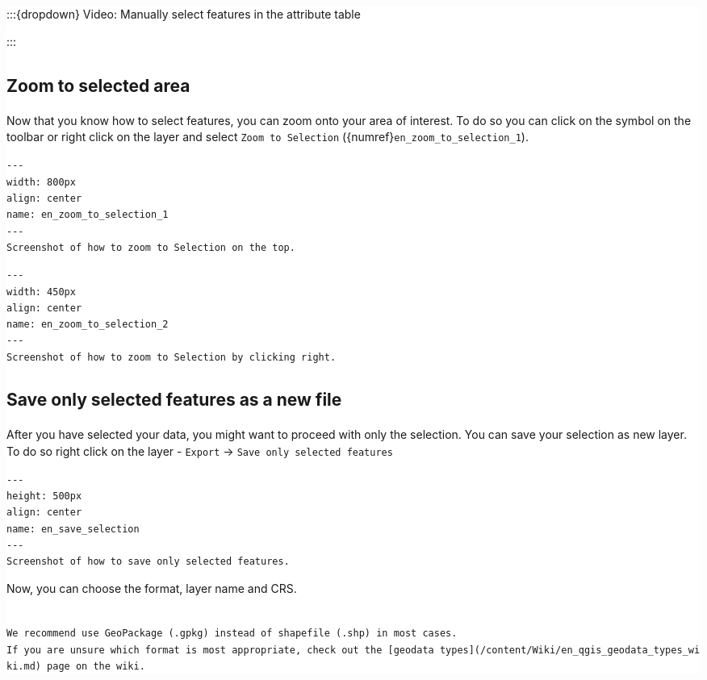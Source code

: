 :::{dropdown} Video: Manually select features in the attribute table

<video width="100%" controls muted src="https://github.com/GIScience/gis-training-resource-center/raw/main/fig/qgis_attribute_table_select.mp4"></video>

:::

## Zoom to selected area

Now that you know how to select features, you can zoom onto your area of 
interest. To do so you can click on the symbol on the toolbar or right click 
on the layer and select `Zoom to Selection` ({numref}`en_zoom_to_selection_1`).

```{figure} /fig/en_zoom_to_selection_1.png
---
width: 800px
align: center
name: en_zoom_to_selection_1
---
Screenshot of how to zoom to Selection on the top.
```

```{figure} /fig/en_zoom_to_selection_2.png
---
width: 450px
align: center
name: en_zoom_to_selection_2
---
Screenshot of how to zoom to Selection by clicking right.
```

## Save only selected features as a new file

After you have selected your data, you might want to proceed with only the 
selection. You can save your selection as new layer. To do so right click on the 
layer - `Export` -> `Save only selected features`

```{figure} /fig/en_save_selection.png
---
height: 500px
align: center
name: en_save_selection
---
Screenshot of how to save only selected features.
```

Now, you can choose the format, layer name and CRS.



```{tip}

We recommend use GeoPackage (.gpkg) instead of shapefile (.shp) in most cases. 
If you are unsure which format is most appropriate, check out the [geodata types](/content/Wiki/en_qgis_geodata_types_wiki.md) page on the wiki.

```


<video width="100%" controls src="https://github.com/GIScience/gis-training-resource-center/raw/main/fig/en_qgis_select_export_wiki.mp4"></video>



